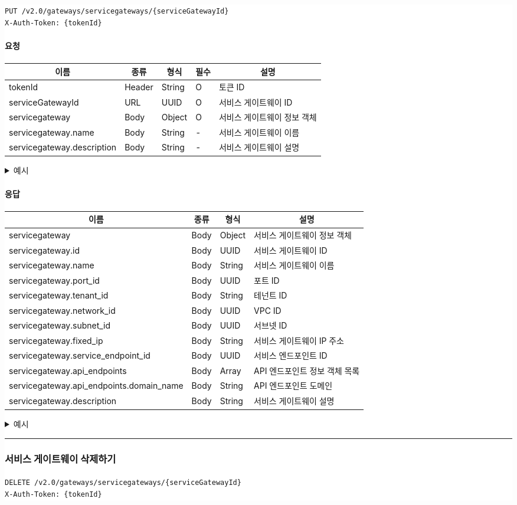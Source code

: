 ```
PUT /v2.0/gateways/servicegateways/{serviceGatewayId}
X-Auth-Token: {tokenId}
```

#### 요청

| 이름 | 종류 | 형식 | 필수 | 설명 |
|---|---|---|---|---|
| tokenId | Header | String | O | 토큰 ID |
| serviceGatewayId | URL | UUID | O | 서비스 게이트웨이 ID |
| servicegateway | Body | Object | O | 서비스 게이트웨이 정보 객체 |
| servicegateway.name | Body | String | - | 서비스 게이트웨이 이름 |
| servicegateway.description | Body | String | - | 서비스 게이트웨이 설명 |

<details><summary>예시</summary></details>

#### 응답

| 이름 | 종류 | 형식 | 설명 |
|---|---|---|---|
| servicegateway | Body | Object | 서비스 게이트웨이 정보 객체 |
| servicegateway.id | Body | UUID | 서비스 게이트웨이 ID |
| servicegateway.name | Body | String | 서비스 게이트웨이 이름 |
| servicegateway.port_id | Body | UUID | 포트 ID |
| servicegateway.tenant_id | Body | String | 테넌트 ID |
| servicegateway.network_id | Body | UUID | VPC ID |
| servicegateway.subnet_id | Body | UUID | 서브넷 ID |
| servicegateway.fixed_ip | Body | String | 서비스 게이트웨이 IP 주소 |
| servicegateway.service_endpoint_id | Body | UUID | 서비스 엔드포인트 ID |
| servicegateway.api_endpoints | Body | Array | API 엔드포인트 정보 객체 목록 |
| servicegateway.api_endpoints.domain_name | Body | String | API 엔드포인트 도메인 |
| servicegateway.description | Body | String | 서비스 게이트웨이 설명 |


<details><summary>예시</summary></details>

---
### 서비스 게이트웨이 삭제하기

```
DELETE /v2.0/gateways/servicegateways/{serviceGatewayId}
X-Auth-Token: {tokenId}
```
